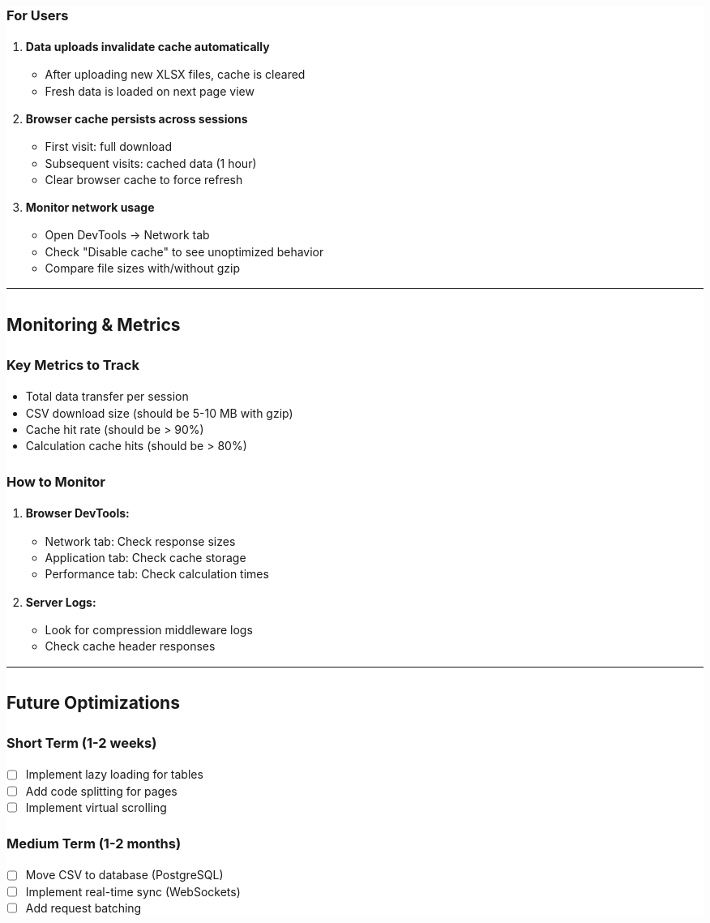### For Users

1. **Data uploads invalidate cache automatically**
   - After uploading new XLSX files, cache is cleared
   - Fresh data is loaded on next page view

2. **Browser cache persists across sessions**
   - First visit: full download
   - Subsequent visits: cached data (1 hour)
   - Clear browser cache to force refresh

3. **Monitor network usage**
   - Open DevTools → Network tab
   - Check "Disable cache" to see unoptimized behavior
   - Compare file sizes with/without gzip

---

## Monitoring & Metrics

### Key Metrics to Track
- Total data transfer per session
- CSV download size (should be 5-10 MB with gzip)
- Cache hit rate (should be > 90%)
- Calculation cache hits (should be > 80%)

### How to Monitor

1. **Browser DevTools:**
   - Network tab: Check response sizes
   - Application tab: Check cache storage
   - Performance tab: Check calculation times

2. **Server Logs:**
   - Look for compression middleware logs
   - Check cache header responses

---

## Future Optimizations

### Short Term (1-2 weeks)
- [ ] Implement lazy loading for tables
- [ ] Add code splitting for pages
- [ ] Implement virtual scrolling

### Medium Term (1-2 months)
- [ ] Move CSV to database (PostgreSQL)
- [ ] Implement real-time sync (WebSockets)
- [ ] Add request batching
